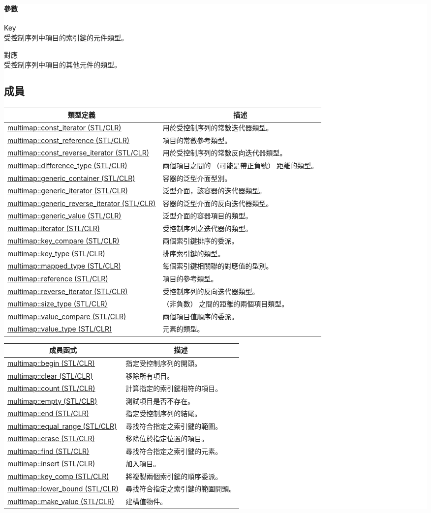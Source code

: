 #### <a name="parameters"></a>參數  
 Key  
 受控制序列中項目的索引鍵的元件類型。  
  
 對應  
 受控制序列中項目的其他元件的類型。  
  
## <a name="members"></a>成員  
  
|類型定義|描述|  
|---------------------|-----------------|  
|[multimap::const_iterator (STL/CLR)](../dotnet/multimap-const-iterator-stl-clr.md)|用於受控制序列的常數迭代器類型。|  
|[multimap::const_reference (STL/CLR)](../dotnet/multimap-const-reference-stl-clr.md)|項目的常數參考類型。|  
|[multimap::const_reverse_iterator (STL/CLR)](../dotnet/multimap-const-reverse-iterator-stl-clr.md)|用於受控制序列的常數反向迭代器類型。|  
|[multimap::difference_type (STL/CLR)](../dotnet/multimap-difference-type-stl-clr.md)|兩個項目之間的 （可能是帶正負號） 距離的類型。|  
|[multimap::generic_container (STL/CLR)](../dotnet/multimap-generic-container-stl-clr.md)|容器的泛型介面型別。|  
|[multimap::generic_iterator (STL/CLR)](../dotnet/multimap-generic-iterator-stl-clr.md)|泛型介面，該容器的迭代器類型。|  
|[multimap::generic_reverse_iterator (STL/CLR)](../dotnet/multimap-generic-reverse-iterator-stl-clr.md)|容器的泛型介面的反向迭代器類型。|  
|[multimap::generic_value (STL/CLR)](../dotnet/multimap-generic-value-stl-clr.md)|泛型介面的容器項目的類型。|  
|[multimap::iterator (STL/CLR)](../dotnet/multimap-iterator-stl-clr.md)|受控制序列之迭代器的類型。|  
|[multimap::key_compare (STL/CLR)](../dotnet/multimap-key-compare-stl-clr.md)|兩個索引鍵排序的委派。|  
|[multimap::key_type (STL/CLR)](../dotnet/multimap-key-type-stl-clr.md)|排序索引鍵的類型。|  
|[multimap::mapped_type (STL/CLR)](../dotnet/multimap-mapped-type-stl-clr.md)|每個索引鍵相關聯的對應值的型別。|  
|[multimap::reference (STL/CLR)](../dotnet/multimap-reference-stl-clr.md)|項目的參考類型。|  
|[multimap::reverse_iterator (STL/CLR)](../dotnet/multimap-reverse-iterator-stl-clr.md)|受控制序列的反向迭代器類型。|  
|[multimap::size_type (STL/CLR)](../dotnet/multimap-size-type-stl-clr.md)|（非負數） 之間的距離的兩個項目類型。|  
|[multimap::value_compare (STL/CLR)](../dotnet/multimap-value-compare-stl-clr.md)|兩個項目值順序的委派。|  
|[multimap::value_type (STL/CLR)](../dotnet/multimap-value-type-stl-clr.md)|元素的類型。|  
  
|成員函式|描述|  
|---------------------|-----------------|  
|[multimap::begin (STL/CLR)](../dotnet/multimap-begin-stl-clr.md)|指定受控制序列的開頭。|  
|[multimap::clear (STL/CLR)](../dotnet/multimap-clear-stl-clr.md)|移除所有項目。|  
|[multimap::count (STL/CLR)](../dotnet/multimap-count-stl-clr.md)|計算指定的索引鍵相符的項目。|  
|[multimap::empty (STL/CLR)](../dotnet/multimap-empty-stl-clr.md)|測試項目是否不存在。|  
|[multimap::end (STL/CLR)](../dotnet/multimap-end-stl-clr.md)|指定受控制序列的結尾。|  
|[multimap::equal_range (STL/CLR)](../dotnet/multimap-equal-range-stl-clr.md)|尋找符合指定之索引鍵的範圍。|  
|[multimap::erase (STL/CLR)](../dotnet/multimap-erase-stl-clr.md)|移除位於指定位置的項目。|  
|[multimap::find (STL/CLR)](../dotnet/multimap-find-stl-clr.md)|尋找符合指定之索引鍵的元素。|  
|[multimap::insert (STL/CLR)](../dotnet/multimap-insert-stl-clr.md)|加入項目。|  
|[multimap::key_comp (STL/CLR)](../dotnet/multimap-key-comp-stl-clr.md)|將複製兩個索引鍵的順序委派。|  
|[multimap::lower_bound (STL/CLR)](../dotnet/multimap-lower-bound-stl-clr.md)|尋找符合指定之索引鍵的範圍開頭。|  
|[multimap::make_value (STL/CLR)](../dotnet/multimap-make-value-stl-clr.md)|建構值物件。|  